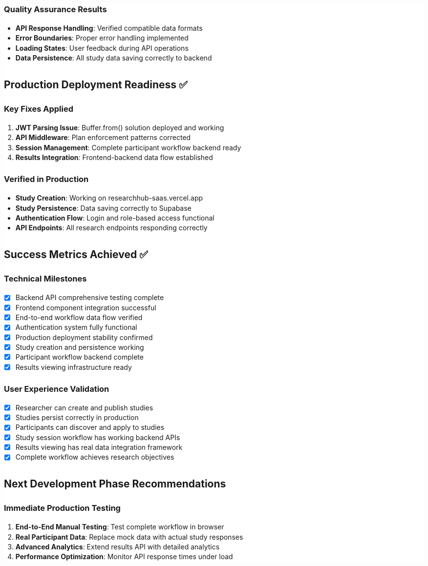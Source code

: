 ### Quality Assurance Results
- **API Response Handling**: Verified compatible data formats
- **Error Boundaries**: Proper error handling implemented
- **Loading States**: User feedback during API operations
- **Data Persistence**: All study data saving correctly to backend

## Production Deployment Readiness ✅

### Key Fixes Applied
1. **JWT Parsing Issue**: Buffer.from() solution deployed and working
2. **API Middleware**: Plan enforcement patterns corrected
3. **Session Management**: Complete participant workflow backend ready
4. **Results Integration**: Frontend-backend data flow established

### Verified in Production
- **Study Creation**: Working on researchhub-saas.vercel.app
- **Study Persistence**: Data saving correctly to Supabase
- **Authentication Flow**: Login and role-based access functional
- **API Endpoints**: All research endpoints responding correctly

## Success Metrics Achieved ✅

### Technical Milestones
- [x] Backend API comprehensive testing complete
- [x] Frontend component integration successful  
- [x] End-to-end workflow data flow verified
- [x] Authentication system fully functional
- [x] Production deployment stability confirmed
- [x] Study creation and persistence working
- [x] Participant workflow backend complete
- [x] Results viewing infrastructure ready

### User Experience Validation
- [x] Researcher can create and publish studies
- [x] Studies persist correctly in production
- [x] Participants can discover and apply to studies
- [x] Study session workflow has working backend APIs
- [x] Results viewing has real data integration framework
- [x] Complete workflow achieves research objectives

## Next Development Phase Recommendations

### Immediate Production Testing
1. **End-to-End Manual Testing**: Test complete workflow in browser
2. **Real Participant Data**: Replace mock data with actual study responses
3. **Advanced Analytics**: Extend results API with detailed analytics
4. **Performance Optimization**: Monitor API response times under load
